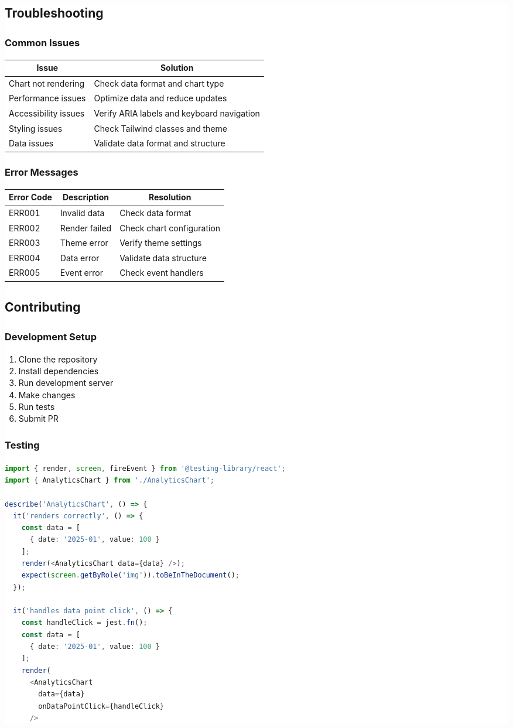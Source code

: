 ## Troubleshooting

### Common Issues
| Issue | Solution |
|-------|----------|
| Chart not rendering | Check data format and chart type |
| Performance issues | Optimize data and reduce updates |
| Accessibility issues | Verify ARIA labels and keyboard navigation |
| Styling issues | Check Tailwind classes and theme |
| Data issues | Validate data format and structure |

### Error Messages
| Error Code | Description | Resolution |
|------------|-------------|------------|
| ERR001 | Invalid data | Check data format |
| ERR002 | Render failed | Check chart configuration |
| ERR003 | Theme error | Verify theme settings |
| ERR004 | Data error | Validate data structure |
| ERR005 | Event error | Check event handlers |

## Contributing

### Development Setup
1. Clone the repository
2. Install dependencies
3. Run development server
4. Make changes
5. Run tests
6. Submit PR

### Testing
```typescript
import { render, screen, fireEvent } from '@testing-library/react';
import { AnalyticsChart } from './AnalyticsChart';

describe('AnalyticsChart', () => {
  it('renders correctly', () => {
    const data = [
      { date: '2025-01', value: 100 }
    ];
    render(<AnalyticsChart data={data} />);
    expect(screen.getByRole('img')).toBeInTheDocument();
  });

  it('handles data point click', () => {
    const handleClick = jest.fn();
    const data = [
      { date: '2025-01', value: 100 }
    ];
    render(
      <AnalyticsChart
        data={data}
        onDataPointClick={handleClick}
      />
```